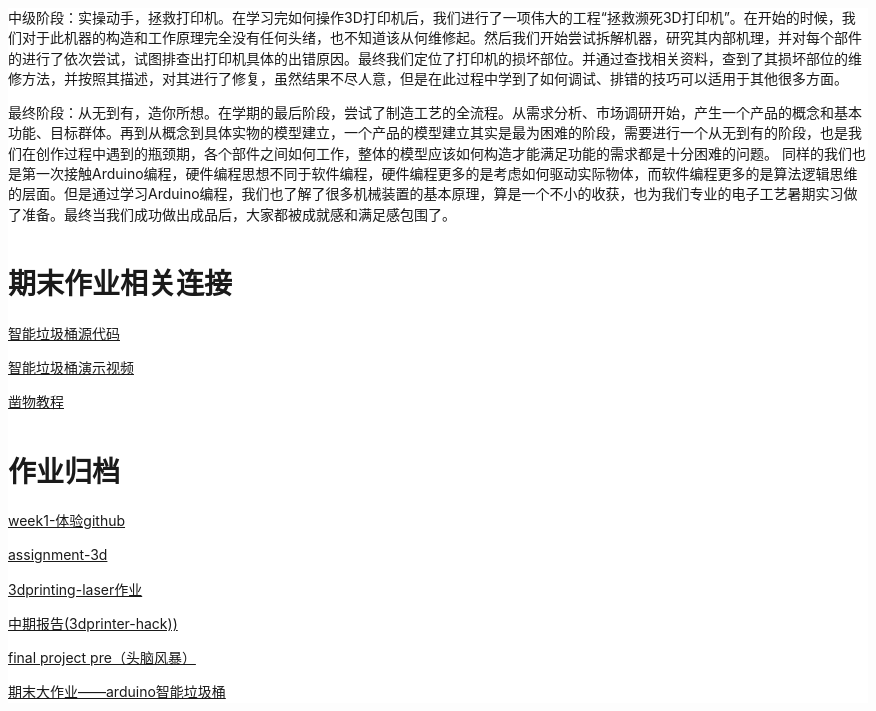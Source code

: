 ​		中级阶段：实操动手，拯救打印机。在学习完如何操作3D打印机后，我们进行了一项伟大的工程“拯救濒死3D打印机”。在开始的时候，我们对于此机器的构造和工作原理完全没有任何头绪，也不知道该从何维修起。然后我们开始尝试拆解机器，研究其内部机理，并对每个部件的进行了依次尝试，试图排查出打印机具体的出错原因。最终我们定位了打印机的损坏部位。并通过查找相关资料，查到了其损坏部位的维修方法，并按照其描述，对其进行了修复，虽然结果不尽人意，但是在此过程中学到了如何调试、排错的技巧可以适用于其他很多方面。

​		最终阶段：从无到有，造你所想。在学期的最后阶段，尝试了制造工艺的全流程。从需求分析、市场调研开始，产生一个产品的概念和基本功能、目标群体。再到从概念到具体实物的模型建立，一个产品的模型建立其实是最为困难的阶段，需要进行一个从无到有的阶段，也是我们在创作过程中遇到的瓶颈期，各个部件之间如何工作，整体的模型应该如何构造才能满足功能的需求都是十分困难的问题。
同样的我们也是第一次接触Arduino编程，硬件编程思想不同于软件编程，硬件编程更多的是考虑如何驱动实际物体，而软件编程更多的是算法逻辑思维的层面。
​		但是通过学习Arduino编程，我们也了解了很多机械装置的基本原理，算是一个不小的收获，也为我们专业的电子工艺暑期实习做了准备。最终当我们成功做出成品后，大家都被成就感和满足感包围了。





# 期末作业相关连接

[智能垃圾桶源代码](https://github.com/Crispy-fried-chicken/codes2things2021/blob/main/final_project/%E6%9C%9F%E6%9C%AB%E5%A4%A7%E4%BD%9C%E4%B8%9A%E6%BA%90%E4%BB%A3%E7%A0%81.ino)

[智能垃圾桶演示视频](https://github.com/Crispy-fried-chicken/codes2things2021/blob/main/final_project/%E6%9C%9F%E6%9C%AB%E5%A4%A7%E4%BD%9C%E4%B8%9A%E6%BC%94%E7%A4%BA%E8%A7%86%E9%A2%91.mp4)

[凿物教程](https://zaowu.fun/p/60ceabfc234c46320e6d3b58)





# 作业归档

[week1-体验github](https://github.com/Crispy-fried-chicken/codes2things2021/blob/main/test.cpp)

[assignment-3d](https://github.com/Crispy-fried-chicken/codes2things2021/tree/main/assignment-3d)

[3dprinting-laser作业](https://zaowu.fun/p/60719912234c46320e6d3043)

[中期报告(3dprinter-hack))](https://github.com/Crispy-fried-chicken/codes2things2021/tree/main/assignment3)

[final project pre（头脑风暴）](https://github.com/Crispy-fried-chicken/codes2things2021/tree/main/brainstorm)

[期末大作业——arduino智能垃圾桶](https://zaowu.fun/p/60ceabfc234c46320e6d3b58)





